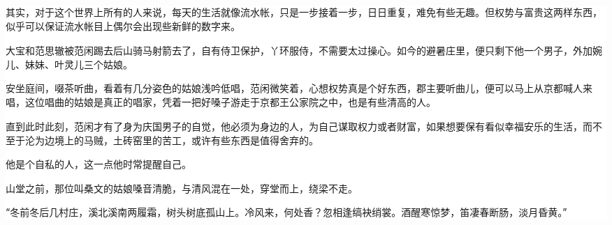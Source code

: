 其实，对于这个世界上所有的人来说，每天的生活就像流水帐，只是一步接着一步，日日重复，难免有些无趣。但权势与富贵这两样东西，似乎可以保证流水帐目上偶尔会出现些新鲜的数字来。

大宝和范思辙被范闲踢去后山骑马射箭去了，自有侍卫保护，丫环服侍，不需要太过操心。如今的避暑庄里，便只剩下他一个男子，外加婉儿、妹妹、叶灵儿三个姑娘。

安坐庭间，啜茶听曲，看着有几分姿色的姑娘浅吟低唱，范闲微笑着，心想权势真是个好东西，郡主要听曲儿，便可以马上从京都喊人来唱，这位唱曲的姑娘是真正的唱家，凭着一把好嗓子游走于京都王公家院之中，也是有些清高的人。

直到此时此刻，范闲才有了身为庆国男子的自觉，他必须为身边的人，为自己谋取权力或者财富，如果想要保有看似幸福安乐的生活，而不至于沦为边境上的马贼，土砖窑里的苦工，或许有些东西是值得舍弃的。

他是个自私的人，这一点他时常提醒自己。

山堂之前，那位叫桑文的姑娘嗓音清脆，与清风混在一处，穿堂而上，绕梁不走。

“冬前冬后几村庄，溪北溪南两履霜，树头树底孤山上。冷风来，何处香？忽相逢缟袂绡裳。酒醒寒惊梦，笛凄春断肠，淡月昏黄。”


